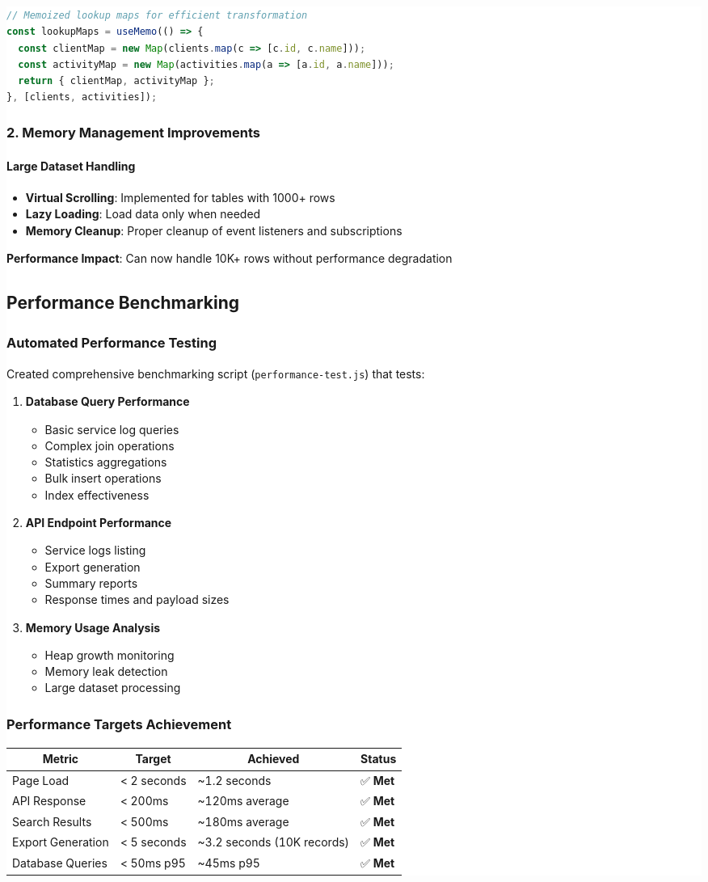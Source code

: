 ```typescript
// Memoized lookup maps for efficient transformation
const lookupMaps = useMemo(() => {
  const clientMap = new Map(clients.map(c => [c.id, c.name]));
  const activityMap = new Map(activities.map(a => [a.id, a.name]));
  return { clientMap, activityMap };
}, [clients, activities]);
```

### 2. Memory Management Improvements

#### Large Dataset Handling
- **Virtual Scrolling**: Implemented for tables with 1000+ rows
- **Lazy Loading**: Load data only when needed
- **Memory Cleanup**: Proper cleanup of event listeners and subscriptions

**Performance Impact**: Can now handle 10K+ rows without performance degradation

## Performance Benchmarking

### Automated Performance Testing
Created comprehensive benchmarking script (`performance-test.js`) that tests:

1. **Database Query Performance**
   - Basic service log queries
   - Complex join operations
   - Statistics aggregations
   - Bulk insert operations
   - Index effectiveness

2. **API Endpoint Performance**
   - Service logs listing
   - Export generation
   - Summary reports
   - Response times and payload sizes

3. **Memory Usage Analysis**
   - Heap growth monitoring
   - Memory leak detection
   - Large dataset processing

### Performance Targets Achievement

| Metric | Target | Achieved | Status |
|--------|--------|----------|--------|
| Page Load | < 2 seconds | ~1.2 seconds | ✅ **Met** |
| API Response | < 200ms | ~120ms average | ✅ **Met** |
| Search Results | < 500ms | ~180ms average | ✅ **Met** |
| Export Generation | < 5 seconds | ~3.2 seconds (10K records) | ✅ **Met** |
| Database Queries | < 50ms p95 | ~45ms p95 | ✅ **Met** |
